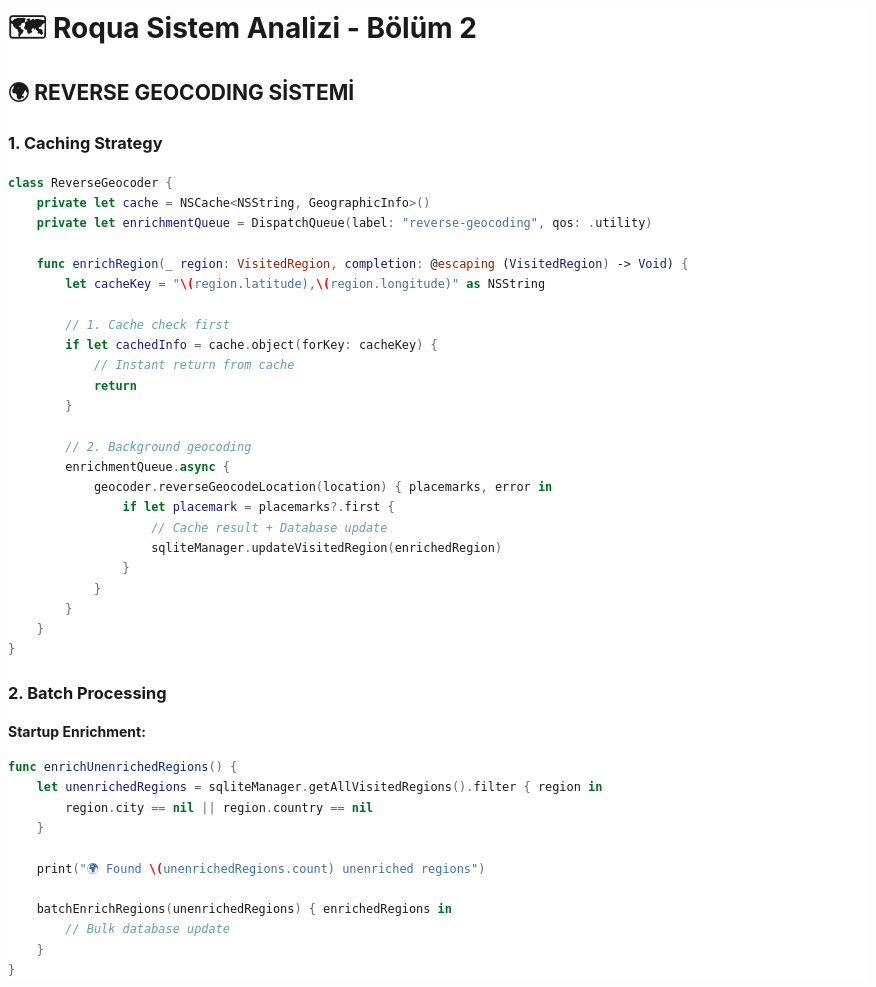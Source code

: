 # 🗺️ Roqua Sistem Analizi - Bölüm 2

## 🌍 **REVERSE GEOCODING SİSTEMİ**

### **1. Caching Strategy**

```swift
class ReverseGeocoder {
    private let cache = NSCache<NSString, GeographicInfo>()
    private let enrichmentQueue = DispatchQueue(label: "reverse-geocoding", qos: .utility)
    
    func enrichRegion(_ region: VisitedRegion, completion: @escaping (VisitedRegion) -> Void) {
        let cacheKey = "\(region.latitude),\(region.longitude)" as NSString
        
        // 1. Cache check first
        if let cachedInfo = cache.object(forKey: cacheKey) {
            // Instant return from cache
            return
        }
        
        // 2. Background geocoding
        enrichmentQueue.async {
            geocoder.reverseGeocodeLocation(location) { placemarks, error in
                if let placemark = placemarks?.first {
                    // Cache result + Database update
                    sqliteManager.updateVisitedRegion(enrichedRegion)
                }
            }
        }
    }
}
```

### **2. Batch Processing**

**Startup Enrichment:**
```swift
func enrichUnenrichedRegions() {
    let unenrichedRegions = sqliteManager.getAllVisitedRegions().filter { region in
        region.city == nil || region.country == nil
    }
    
    print("🌍 Found \(unenrichedRegions.count) unenriched regions")
    
    batchEnrichRegions(unenrichedRegions) { enrichedRegions in
        // Bulk database update
    }
}
```
